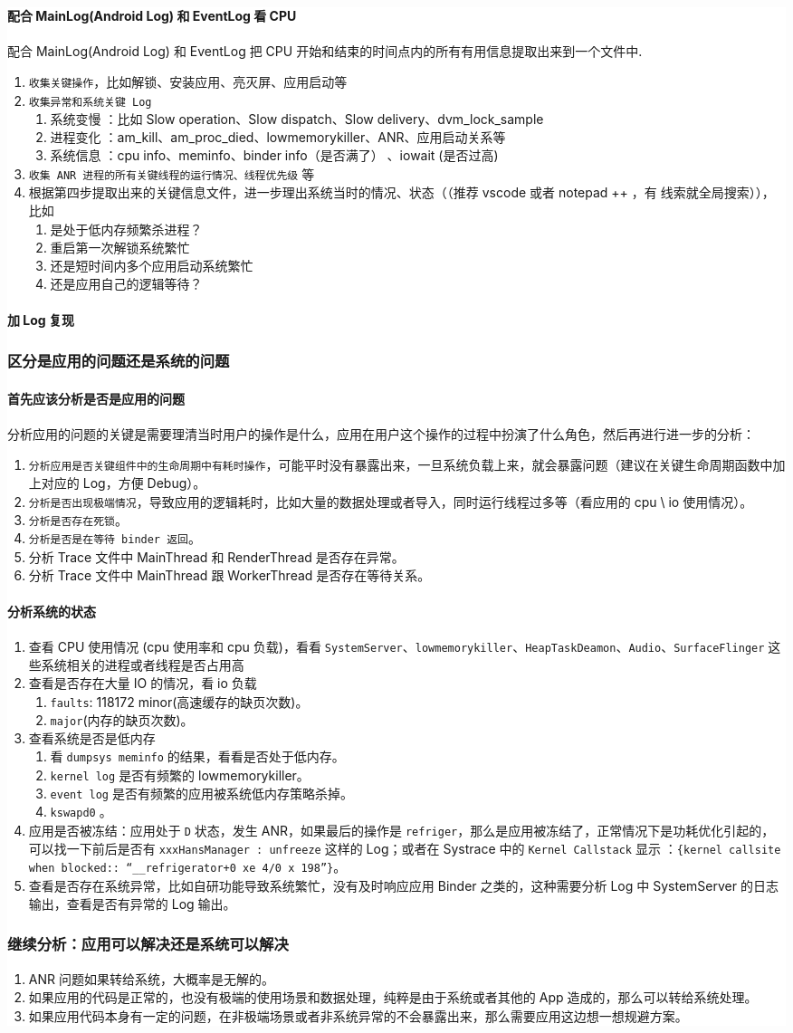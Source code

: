#### 配合 MainLog(Android Log) 和 EventLog 看 CPU

配合 MainLog(Android Log) 和 EventLog 把 CPU 开始和结束的时间点内的所有有用信息提取出来到一个文件中.

1. `收集关键操作`，比如解锁、安装应用、亮灭屏、应用启动等
2. `收集异常和系统关键 Log`
	1. 系统变慢 ：比如 Slow operation、Slow dispatch、Slow delivery、dvm_lock_sample
	2. 进程变化 ：am_kill、am_proc_died、lowmemorykiller、ANR、应用启动关系等
	3. 系统信息 ：cpu info、meminfo、binder info（是否满了） 、iowait (是否过高)
3. `收集 ANR 进程的所有关键线程的运行情况、线程优先级` 等
4. 根据第四步提取出来的关键信息文件，进一步理出系统当时的情况、状态（（推荐 vscode 或者 notepad ++ ，有 线索就全局搜索）），比如
	1. 是处于低内存频繁杀进程？
	2. 重启第一次解锁系统繁忙
	3. 还是短时间内多个应用启动系统繁忙
	4. 还是应用自己的逻辑等待？

#### 加 Log 复现

### 区分是应用的问题还是系统的问题

#### 首先应该分析是否是应用的问题

分析应用的问题的关键是需要理清当时用户的操作是什么，应用在用户这个操作的过程中扮演了什么角色，然后再进行进一步的分析：

1. `分析应用是否关键组件中的生命周期中有耗时操作`，可能平时没有暴露出来，一旦系统负载上来，就会暴露问题（建议在关键生命周期函数中加上对应的 Log，方便 Debug）。
2. `分析是否出现极端情况`，导致应用的逻辑耗时，比如大量的数据处理或者导入，同时运行线程过多等（看应用的 cpu \ io 使用情况）。
3. `分析是否存在死锁`。
4. `分析是否是在等待 binder 返回`。
5. 分析 Trace 文件中 MainThread 和 RenderThread 是否存在异常。
6. 分析 Trace 文件中 MainThread 跟 WorkerThread 是否存在等待关系。

#### 分析系统的状态

1. 查看 CPU 使用情况 (cpu 使用率和 cpu 负载)，看看 `SystemServer`、`lowmemorykiller`、`HeapTaskDeamon`、`Audio`、`SurfaceFlinger` 这些系统相关的进程或者线程是否占用高
2. 查看是否存在大量 IO 的情况，看 io 负载
	1. `faults`: 118172 minor(高速缓存的缺页次数)。
	2. `major`(内存的缺页次数)。
3. 查看系统是否是低内存
	1. 看 `dumpsys meminfo` 的结果，看看是否处于低内存。
	2. `kernel log` 是否有频繁的 lowmemorykiller。
	3. `event log` 是否有频繁的应用被系统低内存策略杀掉。
	4. `kswapd0` 。
4. 应用是否被冻结：应用处于 `D` 状态，发生 ANR，如果最后的操作是 `refriger`，那么是应用被冻结了，正常情况下是功耗优化引起的，可以找一下前后是否有 `xxxHansManager : unfreeze` 这样的 Log；或者在 Systrace 中的 `Kernel Callstack` 显示 ：`{kernel callsite when blocked:: “__refrigerator+0 xe 4/0 x 198”}`。
5. 查看是否存在系统异常，比如自研功能导致系统繁忙，没有及时响应应用 Binder 之类的，这种需要分析 Log 中 SystemServer 的日志输出，查看是否有异常的 Log 输出。

### 继续分析：应用可以解决还是系统可以解决

1. ANR 问题如果转给系统，大概率是无解的。
2. 如果应用的代码是正常的，也没有极端的使用场景和数据处理，纯粹是由于系统或者其他的 App 造成的，那么可以转给系统处理。
3. 如果应用代码本身有一定的问题，在非极端场景或者非系统异常的不会暴露出来，那么需要应用这边想一想规避方案。
